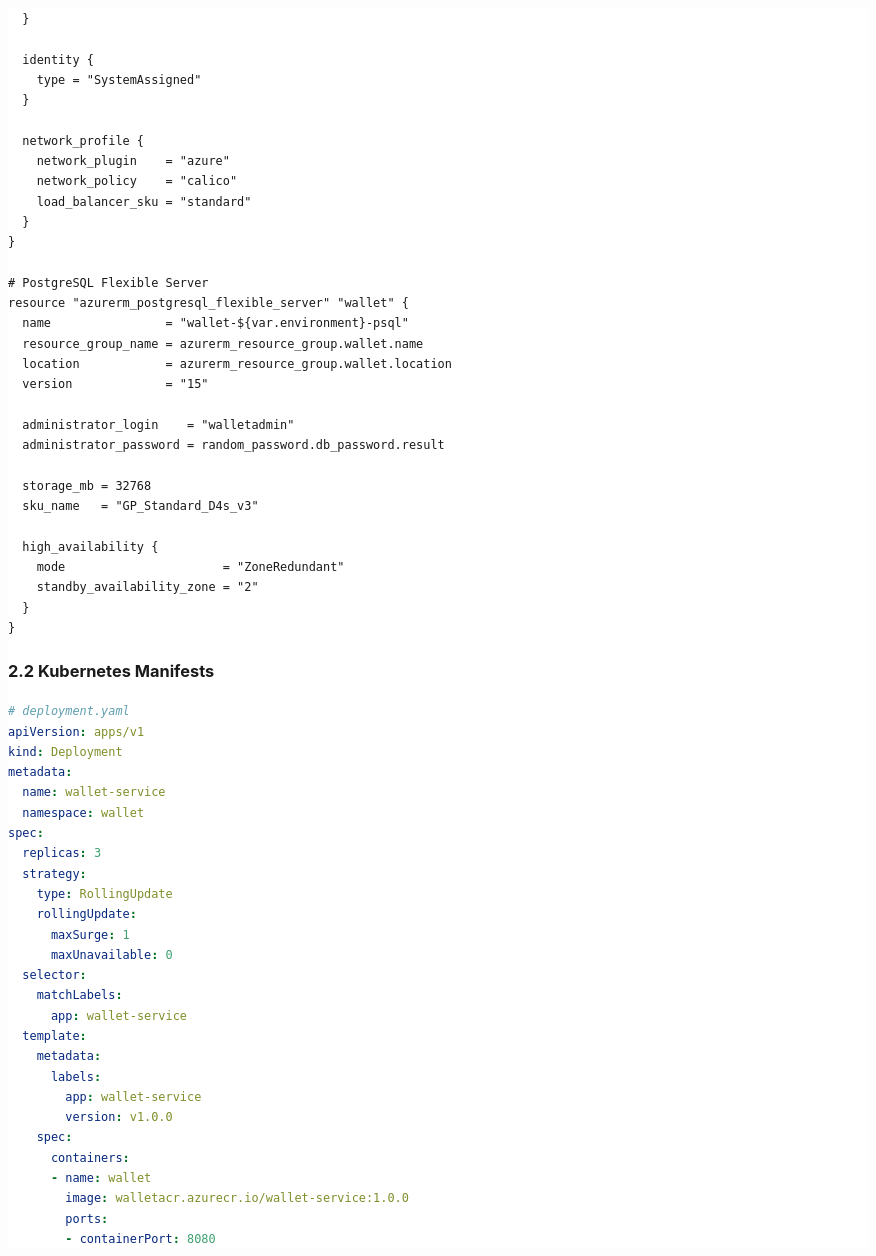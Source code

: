 ```hcl
  }
  
  identity {
    type = "SystemAssigned"
  }
  
  network_profile {
    network_plugin    = "azure"
    network_policy    = "calico"
    load_balancer_sku = "standard"
  }
}

# PostgreSQL Flexible Server
resource "azurerm_postgresql_flexible_server" "wallet" {
  name                = "wallet-${var.environment}-psql"
  resource_group_name = azurerm_resource_group.wallet.name
  location            = azurerm_resource_group.wallet.location
  version             = "15"
  
  administrator_login    = "walletadmin"
  administrator_password = random_password.db_password.result
  
  storage_mb = 32768
  sku_name   = "GP_Standard_D4s_v3"
  
  high_availability {
    mode                      = "ZoneRedundant"
    standby_availability_zone = "2"
  }
}
```

### 2.2 Kubernetes Manifests

```yaml
# deployment.yaml
apiVersion: apps/v1
kind: Deployment
metadata:
  name: wallet-service
  namespace: wallet
spec:
  replicas: 3
  strategy:
    type: RollingUpdate
    rollingUpdate:
      maxSurge: 1
      maxUnavailable: 0
  selector:
    matchLabels:
      app: wallet-service
  template:
    metadata:
      labels:
        app: wallet-service
        version: v1.0.0
    spec:
      containers:
      - name: wallet
        image: walletacr.azurecr.io/wallet-service:1.0.0
        ports:
        - containerPort: 8080
```